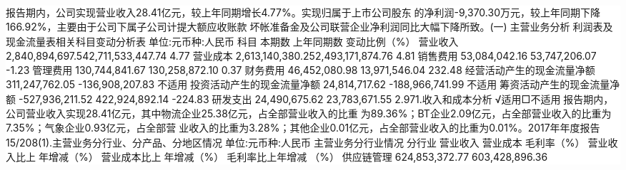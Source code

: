 报告期内，公司实现营业收入28.41亿元，较上年同期增长4.77%。实现归属于上市公司股东
的净利润-9,370.30万元，较上年同期下降166.92%，主要由于公司下属子公司计提大额应收账款
坏帐准备金及公司联营企业净利润同比大幅下降所致。(一)
主营业务分析
利润表及现金流量表相关科目变动分析表
单位:元币种:人民币
科目
本期数
上年同期数
变动比例（%）
营业收入
2,840,894,697.542,711,533,447.74
4.77
营业成本
2,613,140,380.252,493,171,874.76
4.81
销售费用
53,084,042.16
53,747,206.07
-1.23
管理费用
130,744,841.67
130,258,872.10
0.37
财务费用
46,452,080.98
13,971,546.04
232.48
经营活动产生的现金流量净额
311,247,762.05
-136,908,207.83
不适用
投资活动产生的现金流量净额
24,814,717.62
-188,966,741.99
不适用
筹资活动产生的现金流量净额
-527,936,211.52
422,924,892.14
-224.83
研发支出
24,490,675.62
23,783,671.55
2.971.收入和成本分析
√适用□不适用
报告期内，公司营业收入实现28.41亿元，其中物流企业25.38亿元，占全部营业收入的比重
为89.36%；BT企业2.09亿元，占全部营业收入的比重为7.35%；气象企业0.93亿元，占全部营
业收入的比重为3.28%；其他企业0.01亿元，占全部营业收入的比重为0.01%。2017年年度报告
15/208(1).主营业务分行业、分产品、分地区情况
单位:元币种:人民币
主营业务分行业情况
分行业
营业收入
营业成本
毛利率（%）
营业收入比上
年增减（%）
营业成本比上
年增减（%）
毛利率比上年增减
（%）
供应链管理
624,853,372.77
603,428,896.36